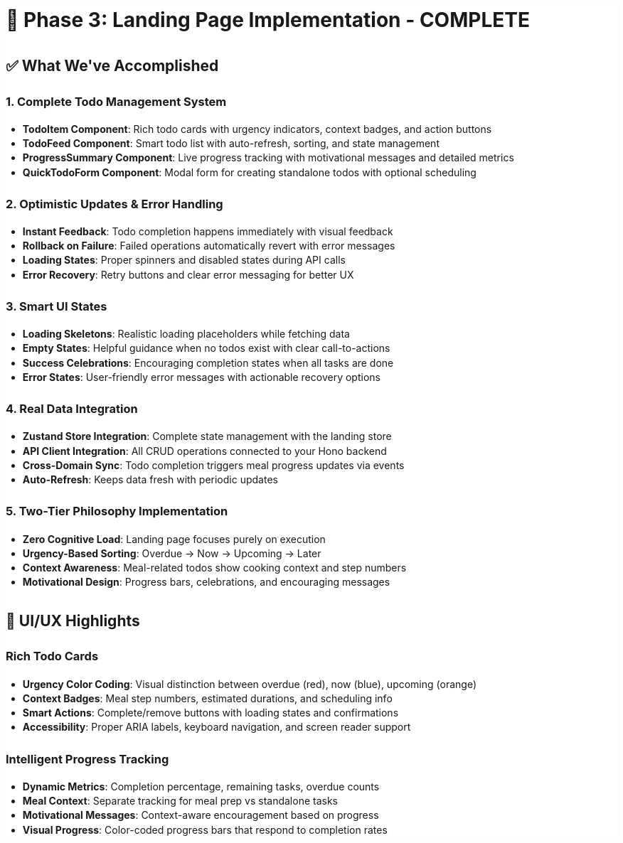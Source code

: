 # 📝 Phase 3: Landing Page Implementation - COMPLETE

## ✅ What We've Accomplished

### 1. Complete Todo Management System
- **TodoItem Component**: Rich todo cards with urgency indicators, context badges, and action buttons
- **TodoFeed Component**: Smart todo list with auto-refresh, sorting, and state management
- **ProgressSummary Component**: Live progress tracking with motivational messages and detailed metrics
- **QuickTodoForm Component**: Modal form for creating standalone todos with optional scheduling

### 2. Optimistic Updates & Error Handling
- **Instant Feedback**: Todo completion happens immediately with visual feedback
- **Rollback on Failure**: Failed operations automatically revert with error messages
- **Loading States**: Proper spinners and disabled states during API calls
- **Error Recovery**: Retry buttons and clear error messaging for better UX

### 3. Smart UI States
- **Loading Skeletons**: Realistic loading placeholders while fetching data
- **Empty States**: Helpful guidance when no todos exist with clear call-to-actions
- **Success Celebrations**: Encouraging completion states when all tasks are done
- **Error States**: User-friendly error messages with actionable recovery options

### 4. Real Data Integration
- **Zustand Store Integration**: Complete state management with the landing store
- **API Client Integration**: All CRUD operations connected to your Hono backend
- **Cross-Domain Sync**: Todo completion triggers meal progress updates via events
- **Auto-Refresh**: Keeps data fresh with periodic updates

### 5. Two-Tier Philosophy Implementation
- **Zero Cognitive Load**: Landing page focuses purely on execution
- **Urgency-Based Sorting**: Overdue → Now → Upcoming → Later
- **Context Awareness**: Meal-related todos show cooking context and step numbers
- **Motivational Design**: Progress bars, celebrations, and encouraging messages

## 🎨 UI/UX Highlights

### **Rich Todo Cards**
- **Urgency Color Coding**: Visual distinction between overdue (red), now (blue), upcoming (orange)
- **Context Badges**: Meal step numbers, estimated durations, and scheduling info
- **Smart Actions**: Complete/remove buttons with loading states and confirmations
- **Accessibility**: Proper ARIA labels, keyboard navigation, and screen reader support

### **Intelligent Progress Tracking**
- **Dynamic Metrics**: Completion percentage, remaining tasks, overdue counts
- **Meal Context**: Separate tracking for meal prep vs standalone tasks
- **Motivational Messages**: Context-aware encouragement based on progress
- **Visual Progress**: Color-coded progress bars that respond to completion rates
